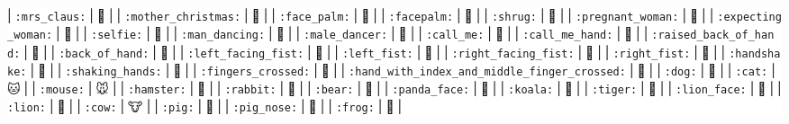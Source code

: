 | `:mrs_claus:` | 🤶 |
| `:mother_christmas:` | 🤶 |
| `:face_palm:` | 🤦 |
| `:facepalm:` | 🤦 |
| `:shrug:` | 🤷 |
| `:pregnant_woman:` | 🤰 |
| `:expecting_woman:` | 🤰 |
| `:selfie:` | 🤳 |
| `:man_dancing:` | 🕺 |
| `:male_dancer:` | 🕺 |
| `:call_me:` | 🤙 |
| `:call_me_hand:` | 🤙 |
| `:raised_back_of_hand:` | 🤚 |
| `:back_of_hand:` | 🤚 |
| `:left_facing_fist:` | 🤛 |
| `:left_fist:` | 🤛 |
| `:right_facing_fist:` | 🤜 |
| `:right_fist:` | 🤜 |
| `:handshake:` | 🤝 |
| `:shaking_hands:` | 🤝 |
| `:fingers_crossed:` | 🤞 |
| `:hand_with_index_and_middle_finger_crossed:` | 🤞 |
| `:dog:` | 🐶 |
| `:cat:` | 🐱 |
| `:mouse:` | 🐭 |
| `:hamster:` | 🐹 |
| `:rabbit:` | 🐰 |
| `:bear:` | 🐻 |
| `:panda_face:` | 🐼 |
| `:koala:` | 🐨 |
| `:tiger:` | 🐯 |
| `:lion_face:` | 🦁 |
| `:lion:` | 🦁 |
| `:cow:` | 🐮 |
| `:pig:` | 🐷 |
| `:pig_nose:` | 🐽 |
| `:frog:` | 🐸 |
